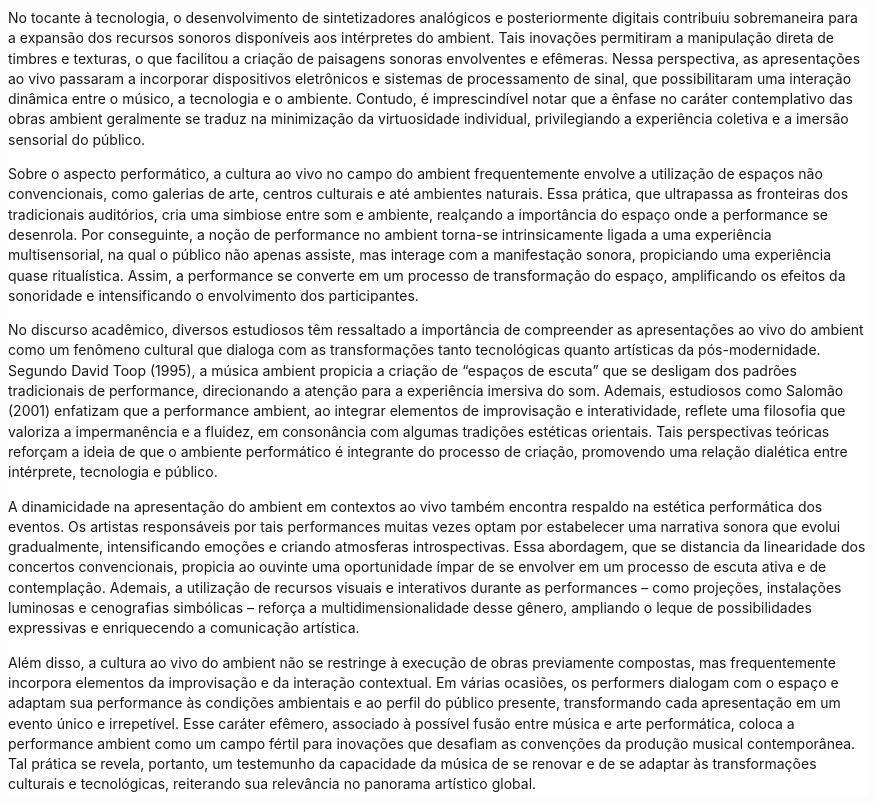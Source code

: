 No tocante à tecnologia, o desenvolvimento de sintetizadores analógicos e posteriormente digitais
contribuiu sobremaneira para a expansão dos recursos sonoros disponíveis aos intérpretes do ambient.
Tais inovações permitiram a manipulação direta de timbres e texturas, o que facilitou a criação de
paisagens sonoras envolventes e efêmeras. Nessa perspectiva, as apresentações ao vivo passaram a
incorporar dispositivos eletrônicos e sistemas de processamento de sinal, que possibilitaram uma
interação dinâmica entre o músico, a tecnologia e o ambiente. Contudo, é imprescindível notar que a
ênfase no caráter contemplativo das obras ambient geralmente se traduz na minimização da
virtuosidade individual, privilegiando a experiência coletiva e a imersão sensorial do público.

Sobre o aspecto performático, a cultura ao vivo no campo do ambient frequentemente envolve a
utilização de espaços não convencionais, como galerias de arte, centros culturais e até ambientes
naturais. Essa prática, que ultrapassa as fronteiras dos tradicionais auditórios, cria uma simbiose
entre som e ambiente, realçando a importância do espaço onde a performance se desenrola. Por
conseguinte, a noção de performance no ambient torna-se intrinsicamente ligada a uma experiência
multisensorial, na qual o público não apenas assiste, mas interage com a manifestação sonora,
propiciando uma experiência quase ritualística. Assim, a performance se converte em um processo de
transformação do espaço, amplificando os efeitos da sonoridade e intensificando o envolvimento dos
participantes.

No discurso acadêmico, diversos estudiosos têm ressaltado a importância de compreender as
apresentações ao vivo do ambient como um fenômeno cultural que dialoga com as transformações tanto
tecnológicas quanto artísticas da pós-modernidade. Segundo David Toop (1995), a música ambient
propicia a criação de “espaços de escuta” que se desligam dos padrões tradicionais de performance,
direcionando a atenção para a experiência imersiva do som. Ademais, estudiosos como Salomão (2001)
enfatizam que a performance ambient, ao integrar elementos de improvisação e interatividade, reflete
uma filosofia que valoriza a impermanência e a fluidez, em consonância com algumas tradições
estéticas orientais. Tais perspectivas teóricas reforçam a ideia de que o ambiente performático é
integrante do processo de criação, promovendo uma relação dialética entre intérprete, tecnologia e
público.

A dinamicidade na apresentação do ambient em contextos ao vivo também encontra respaldo na estética
performática dos eventos. Os artistas responsáveis por tais performances muitas vezes optam por
estabelecer uma narrativa sonora que evolui gradualmente, intensificando emoções e criando
atmosferas introspectivas. Essa abordagem, que se distancia da linearidade dos concertos
convencionais, propicia ao ouvinte uma oportunidade ímpar de se envolver em um processo de escuta
ativa e de contemplação. Ademais, a utilização de recursos visuais e interativos durante as
performances – como projeções, instalações luminosas e cenografias simbólicas – reforça a
multidimensionalidade desse gênero, ampliando o leque de possibilidades expressivas e enriquecendo a
comunicação artística.

Além disso, a cultura ao vivo do ambient não se restringe à execução de obras previamente compostas,
mas frequentemente incorpora elementos da improvisação e da interação contextual. Em várias
ocasiões, os performers dialogam com o espaço e adaptam sua performance às condições ambientais e ao
perfil do público presente, transformando cada apresentação em um evento único e irrepetível. Esse
caráter efêmero, associado à possível fusão entre música e arte performática, coloca a performance
ambient como um campo fértil para inovações que desafiam as convenções da produção musical
contemporânea. Tal prática se revela, portanto, um testemunho da capacidade da música de se renovar
e de se adaptar às transformações culturais e tecnológicas, reiterando sua relevância no panorama
artístico global.
